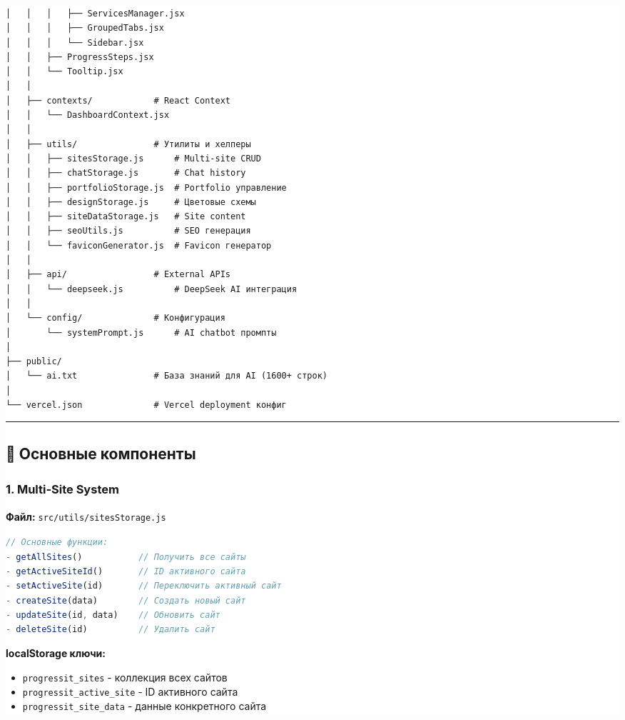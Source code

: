 ```
│   │   │   ├── ServicesManager.jsx
│   │   │   ├── GroupedTabs.jsx
│   │   │   └── Sidebar.jsx
│   │   ├── ProgressSteps.jsx
│   │   └── Tooltip.jsx
│   │
│   ├── contexts/            # React Context
│   │   └── DashboardContext.jsx
│   │
│   ├── utils/               # Утилиты и хелперы
│   │   ├── sitesStorage.js      # Multi-site CRUD
│   │   ├── chatStorage.js       # Chat history
│   │   ├── portfolioStorage.js  # Portfolio управление
│   │   ├── designStorage.js     # Цветовые схемы
│   │   ├── siteDataStorage.js   # Site content
│   │   ├── seoUtils.js          # SEO генерация
│   │   └── faviconGenerator.js  # Favicon генератор
│   │
│   ├── api/                 # External APIs
│   │   └── deepseek.js          # DeepSeek AI интеграция
│   │
│   └── config/              # Конфигурация
│       └── systemPrompt.js      # AI chatbot промпты
│
├── public/
│   └── ai.txt               # База знаний для AI (1600+ строк)
│
└── vercel.json              # Vercel deployment конфиг
```

---

## 🎯 Основные компоненты

### 1. Multi-Site System

**Файл:** `src/utils/sitesStorage.js`

```javascript
// Основные функции:
- getAllSites()           // Получить все сайты
- getActiveSiteId()       // ID активного сайта
- setActiveSite(id)       // Переключить активный сайт
- createSite(data)        // Создать новый сайт
- updateSite(id, data)    // Обновить сайт
- deleteSite(id)          // Удалить сайт
```

**localStorage ключи:**
- `progressit_sites` - коллекция всех сайтов
- `progressit_active_site` - ID активного сайта
- `progressit_site_data` - данные конкретного сайта
